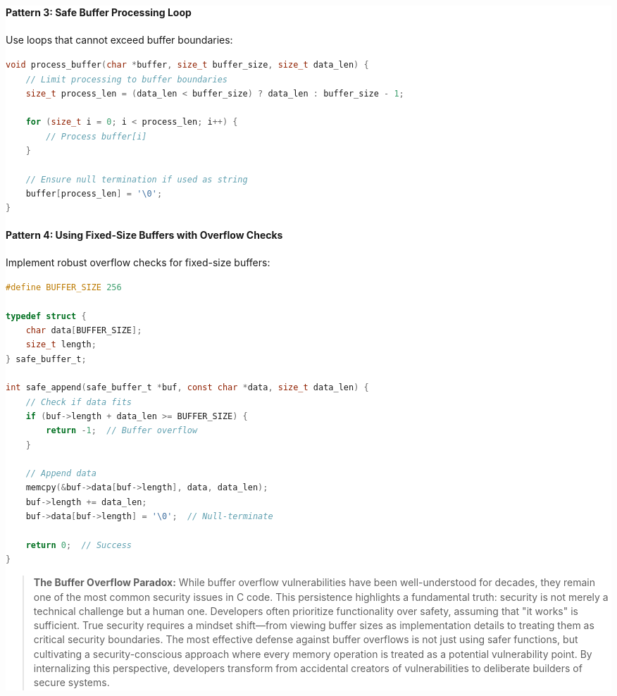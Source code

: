 #### Pattern 3: Safe Buffer Processing Loop

Use loops that cannot exceed buffer boundaries:

```c
void process_buffer(char *buffer, size_t buffer_size, size_t data_len) {
    // Limit processing to buffer boundaries
    size_t process_len = (data_len < buffer_size) ? data_len : buffer_size - 1;
    
    for (size_t i = 0; i < process_len; i++) {
        // Process buffer[i]
    }
    
    // Ensure null termination if used as string
    buffer[process_len] = '\0';
}
```

#### Pattern 4: Using Fixed-Size Buffers with Overflow Checks

Implement robust overflow checks for fixed-size buffers:

```c
#define BUFFER_SIZE 256

typedef struct {
    char data[BUFFER_SIZE];
    size_t length;
} safe_buffer_t;

int safe_append(safe_buffer_t *buf, const char *data, size_t data_len) {
    // Check if data fits
    if (buf->length + data_len >= BUFFER_SIZE) {
        return -1;  // Buffer overflow
    }
    
    // Append data
    memcpy(&buf->data[buf->length], data, data_len);
    buf->length += data_len;
    buf->data[buf->length] = '\0';  // Null-terminate
    
    return 0;  // Success
}
```

> **The Buffer Overflow Paradox:** While buffer overflow vulnerabilities have been well-understood for decades, they remain one of the most common security issues in C code. This persistence highlights a fundamental truth: security is not merely a technical challenge but a human one. Developers often prioritize functionality over safety, assuming that "it works" is sufficient. True security requires a mindset shift—from viewing buffer sizes as implementation details to treating them as critical security boundaries. The most effective defense against buffer overflows is not just using safer functions, but cultivating a security-conscious approach where every memory operation is treated as a potential vulnerability point. By internalizing this perspective, developers transform from accidental creators of vulnerabilities to deliberate builders of secure systems.
